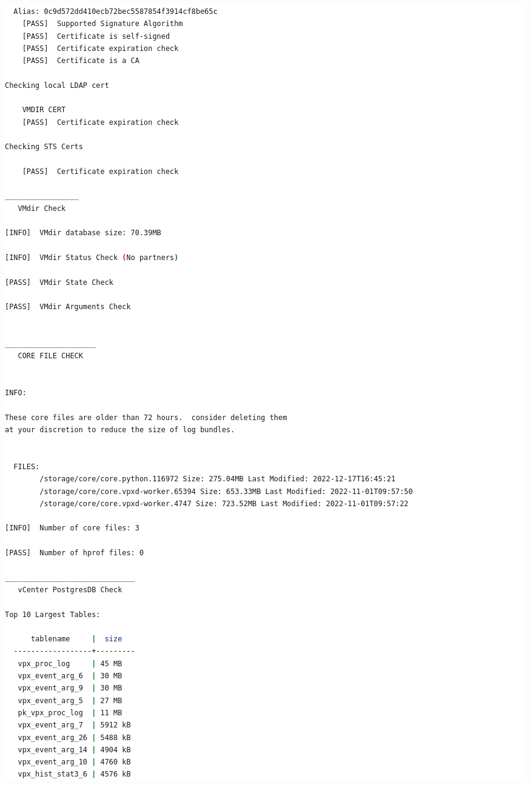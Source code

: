 ```sh
  Alias: 0c9d572dd410ecb72bec5587854f3914cf8be65c
	[PASS]	Supported Signature Algorithm
	[PASS]	Certificate is self-signed
	[PASS]	Certificate expiration check
	[PASS]	Certificate is a CA

Checking local LDAP cert

    VMDIR CERT
	[PASS]	Certificate expiration check

Checking STS Certs

	[PASS]	Certificate expiration check

_________________
   VMdir Check   

[INFO]	VMdir database size: 70.39MB

[INFO]	VMdir Status Check (No partners)

[PASS]	VMdir State Check

[PASS]	VMdir Arguments Check


_____________________
   CORE FILE CHECK   


INFO:   

These core files are older than 72 hours.  consider deleting them
at your discretion to reduce the size of log bundles.


  FILES:
    	/storage/core/core.python.116972 Size: 275.04MB Last Modified: 2022-12-17T16:45:21
    	/storage/core/core.vpxd-worker.65394 Size: 653.33MB Last Modified: 2022-11-01T09:57:50
    	/storage/core/core.vpxd-worker.4747 Size: 723.52MB Last Modified: 2022-11-01T09:57:22

[INFO]	Number of core files: 3

[PASS]	Number of hprof files: 0

______________________________
   vCenter PostgresDB Check   

Top 10 Largest Tables:

      tablename     |  size   
  ------------------+---------
   vpx_proc_log     | 45 MB
   vpx_event_arg_6  | 30 MB
   vpx_event_arg_9  | 30 MB
   vpx_event_arg_5  | 27 MB
   pk_vpx_proc_log  | 11 MB
   vpx_event_arg_7  | 5912 kB
   vpx_event_arg_26 | 5488 kB
   vpx_event_arg_14 | 4904 kB
   vpx_event_arg_10 | 4760 kB
   vpx_hist_stat3_6 | 4576 kB
```